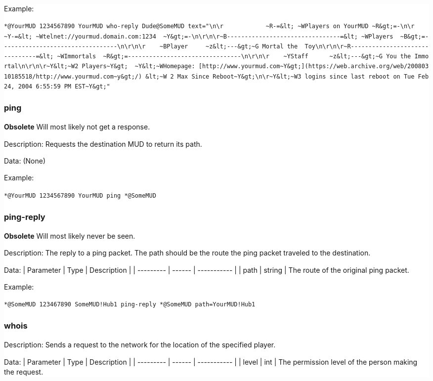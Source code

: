  Example: 
``` 
*@YourMUD 1234567890 YourMUD who-reply Dude@SomeMUD text="\n\r            ~R-=&lt; ~WPlayers on YourMUD ~R&gt;=-\n\r        ~Y-=&lt; ~Wtelnet://yourmud.domain.com:1234  ~Y&gt;=-\n\r\n\r~B--------------------------------=&lt; ~WPlayers  ~B&gt;=---------------------------------\n\r\n\r    ~BPlayer     ~z&lt;---&gt;~G Mortal the  Toy\n\r\n\r~R-------------------------------=&lt; ~WImmortals  ~R&gt;=--------------------------------\n\r\n\r    ~YStaff      ~z&lt;---&gt;~G You the Immortal\n\r\n\r~Y&lt;~W2 Players~Y&gt;  ~Y&lt;~WHomepage: [http://www.yourmud.com~Y&gt;](https://web.archive.org/web/20080310185518/http://www.yourmud.com~y&gt;/) &lt;~W 2 Max Since Reboot~Y&gt;\n\r~Y&lt;~W3 logins since last reboot on Tue Feb 24, 2004 6:55:59 PM EST~Y&gt;" 
```


### ping

**Obsolete** Will most likely not get a response. 

 Description: 
 Requests the destination MUD to return its path. 

 Data: 
 (None) 

 Example: 
``` 
*@YourMUD 1234567890 YourMUD ping *@SomeMUD 
``` 



### ping-reply

**Obsolete** Will most likely never be seen. 

 Description: 
 The reply to a ping packet. The path should be the route the ping packet traveled to the destination. 

 Data: 
| Parameter | Type   | Description |
| --------- | ------ | ----------- | 
| path | string |  The route of the original ping packet. 

 Example: 
``` 
*@SomeMUD 123467890 SomeMUD!Hub1 ping-reply *@SomeMUD path=YourMUD!Hub1 
``` 



### whois

Description: 
 Sends a request to the network for the location of the specified player. 

 Data: 
| Parameter | Type   | Description |
| --------- | ------ | ----------- | 
| level | int |  The permission level of the person making the request. 
